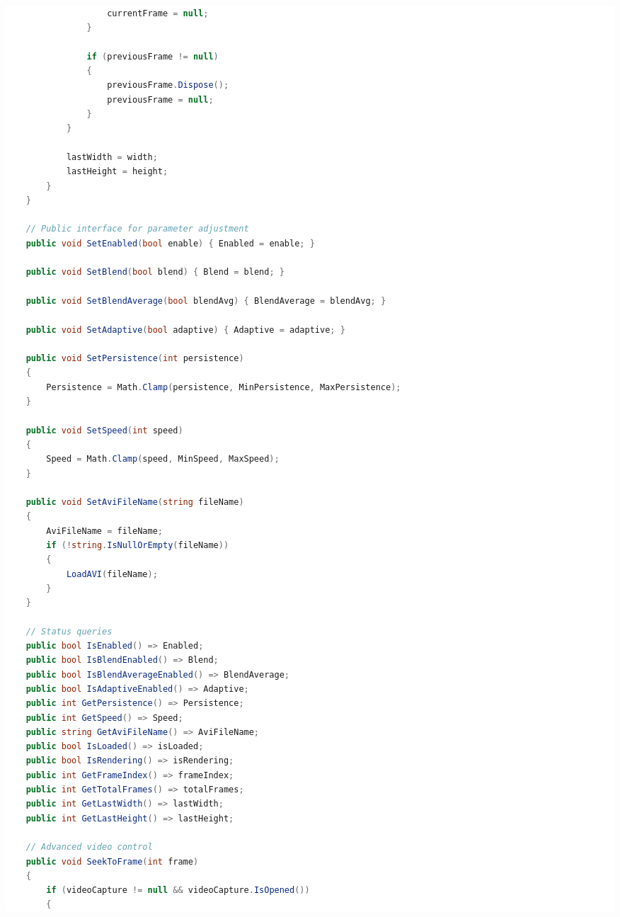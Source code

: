 ```csharp
                    currentFrame = null;
                }
                
                if (previousFrame != null)
                {
                    previousFrame.Dispose();
                    previousFrame = null;
                }
            }
            
            lastWidth = width;
            lastHeight = height;
        }
    }
    
    // Public interface for parameter adjustment
    public void SetEnabled(bool enable) { Enabled = enable; }
    
    public void SetBlend(bool blend) { Blend = blend; }
    
    public void SetBlendAverage(bool blendAvg) { BlendAverage = blendAvg; }
    
    public void SetAdaptive(bool adaptive) { Adaptive = adaptive; }
    
    public void SetPersistence(int persistence) 
    { 
        Persistence = Math.Clamp(persistence, MinPersistence, MaxPersistence); 
    }
    
    public void SetSpeed(int speed) 
    { 
        Speed = Math.Clamp(speed, MinSpeed, MaxSpeed); 
    }
    
    public void SetAviFileName(string fileName) 
    { 
        AviFileName = fileName;
        if (!string.IsNullOrEmpty(fileName))
        {
            LoadAVI(fileName);
        }
    }
    
    // Status queries
    public bool IsEnabled() => Enabled;
    public bool IsBlendEnabled() => Blend;
    public bool IsBlendAverageEnabled() => BlendAverage;
    public bool IsAdaptiveEnabled() => Adaptive;
    public int GetPersistence() => Persistence;
    public int GetSpeed() => Speed;
    public string GetAviFileName() => AviFileName;
    public bool IsLoaded() => isLoaded;
    public bool IsRendering() => isRendering;
    public int GetFrameIndex() => frameIndex;
    public int GetTotalFrames() => totalFrames;
    public int GetLastWidth() => lastWidth;
    public int GetLastHeight() => lastHeight;
    
    // Advanced video control
    public void SeekToFrame(int frame)
    {
        if (videoCapture != null && videoCapture.IsOpened())
        {
```